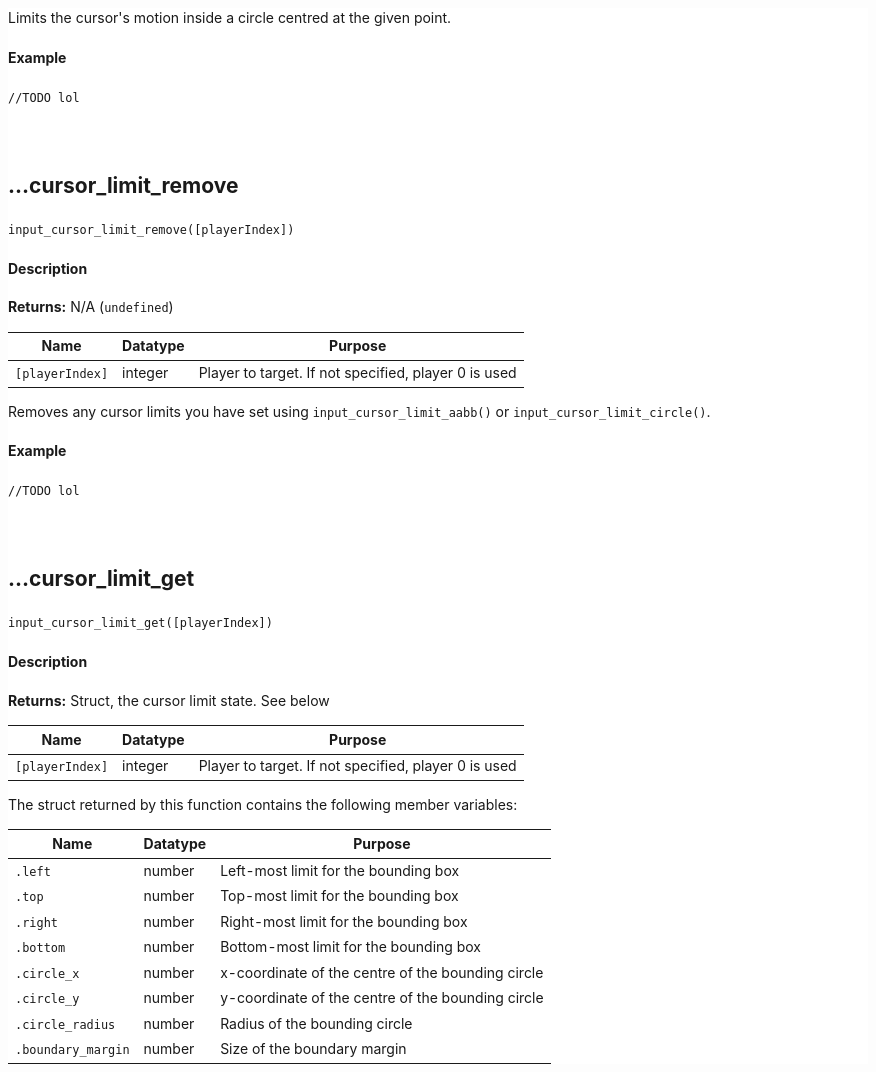 Limits the cursor's motion inside a circle centred at the given point.

#### **Example**

```gml
//TODO lol
```



&nbsp;

## …cursor_limit_remove

`input_cursor_limit_remove([playerIndex])`



#### **Description**

**Returns:** N/A (`undefined`)

|Name           |Datatype|Purpose                                             |
|---------------|--------|----------------------------------------------------|
|`[playerIndex]`|integer |Player to target. If not specified, player 0 is used|

Removes any cursor limits you have set using `input_cursor_limit_aabb()` or `input_cursor_limit_circle()`.

#### **Example**

```gml
//TODO lol
```



&nbsp;

## …cursor_limit_get

`input_cursor_limit_get([playerIndex])`



#### **Description**

**Returns:** Struct, the cursor limit state. See below

|Name           |Datatype|Purpose                                             |
|---------------|--------|----------------------------------------------------|
|`[playerIndex]`|integer |Player to target. If not specified, player 0 is used|

The struct returned by this function contains the following member variables:

|Name              |Datatype|Purpose                                          |
|------------------|--------|-------------------------------------------------|
|`.left`           |number  |Left-most limit for the bounding box             |
|`.top`            |number  |Top-most limit for the bounding box              |
|`.right`          |number  |Right-most limit for the bounding box            |
|`.bottom`         |number  |Bottom-most limit for the bounding box           |
|`.circle_x`       |number  |x-coordinate of the centre of the bounding circle|
|`.circle_y`       |number  |y-coordinate of the centre of the bounding circle|
|`.circle_radius`  |number  |Radius of the bounding circle                    |
|`.boundary_margin`|number  |Size of the boundary margin                      |
